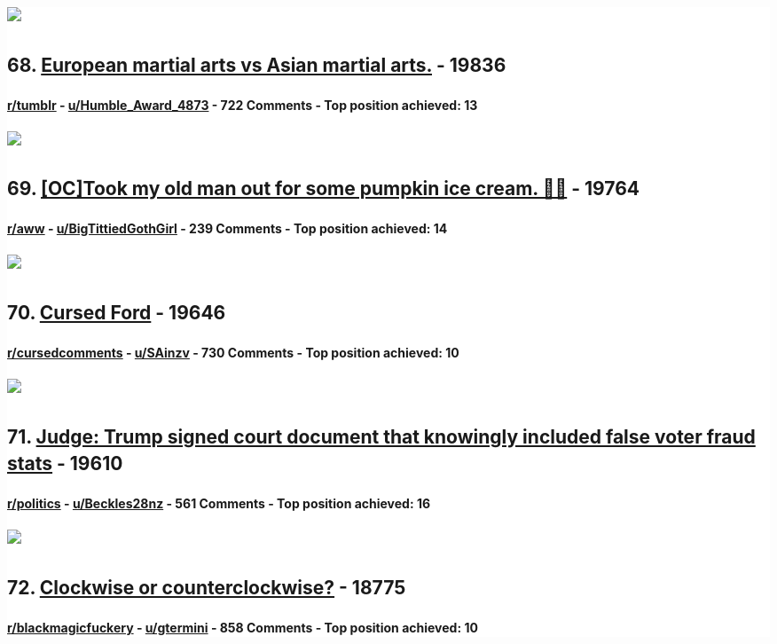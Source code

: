 <a href="https://v.redd.it/wvznvb5dgsu91"><img src="https://b.thumbs.redditmedia.com/ZCDphx_RfZzgFoAWoJV_V0nF74CFkM-rnVpLKt9TIwA.jpg"></img></a>

## 68. [European martial arts vs Asian martial arts.](http://reddit.com/r/tumblr/comments/y810n5/european_martial_arts_vs_asian_martial_arts/) - 19836
#### [r/tumblr](http://reddit.com/r/tumblr) - [u/Humble_Award_4873](http://reddit.com/u/Humble_Award_4873) - 722 Comments - Top position achieved: 13

<a href="https://i.redd.it/wslrt14u6ru91.jpg"><img src="https://a.thumbs.redditmedia.com/-cZhPLpGgEa0GlmD5AUAX4S37eXPkXimztYwXWlDk50.jpg"></img></a>

## 69. [[OC]Took my old man out for some pumpkin ice cream. 🎃🍦](http://reddit.com/r/aww/comments/y7y0ca/octook_my_old_man_out_for_some_pumpkin_ice_cream/) - 19764
#### [r/aww](http://reddit.com/r/aww) - [u/BigTittiedGothGirl](http://reddit.com/u/BigTittiedGothGirl) - 239 Comments - Top position achieved: 14

<a href="https://v.redd.it/y5ebgqdvequ91"><img src="https://b.thumbs.redditmedia.com/Nlw1tcujMGLTGaJTOsCyDCo7wRON20CZnMD7BsOADlw.jpg"></img></a>

## 70. [Cursed Ford](http://reddit.com/r/cursedcomments/comments/y7wxyl/cursed_ford/) - 19646
#### [r/cursedcomments](http://reddit.com/r/cursedcomments) - [u/SAinzv](http://reddit.com/u/SAinzv) - 730 Comments - Top position achieved: 10

<a href="https://i.redd.it/w6gzr6mb3qu91.jpg"><img src="https://b.thumbs.redditmedia.com/8zQ9iJqiN5uSTw3j6FHyVnq5XRuPWu3ylrFwMZAAqfY.jpg"></img></a>

## 71. [Judge: Trump signed court document that knowingly included false voter fraud stats](http://reddit.com/r/politics/comments/y8c2hb/judge_trump_signed_court_document_that_knowingly/) - 19610
#### [r/politics](http://reddit.com/r/politics) - [u/Beckles28nz](http://reddit.com/u/Beckles28nz) - 561 Comments - Top position achieved: 16

<a href="https://www.politico.com/news/2022/10/19/judge-trump-signed-court-document-that-knowingly-included-false-voter-fraud-stats-00062577"><img src="https://b.thumbs.redditmedia.com/w5WOIHFzYr3F4n3t0PKFMnlqdXJi2emSQ29JMp2USIQ.jpg"></img></a>

## 72. [Clockwise or counterclockwise?](http://reddit.com/r/blackmagicfuckery/comments/y8ecc7/clockwise_or_counterclockwise/) - 18775
#### [r/blackmagicfuckery](http://reddit.com/r/blackmagicfuckery) - [u/gtermini](http://reddit.com/u/gtermini) - 858 Comments - Top position achieved: 10
